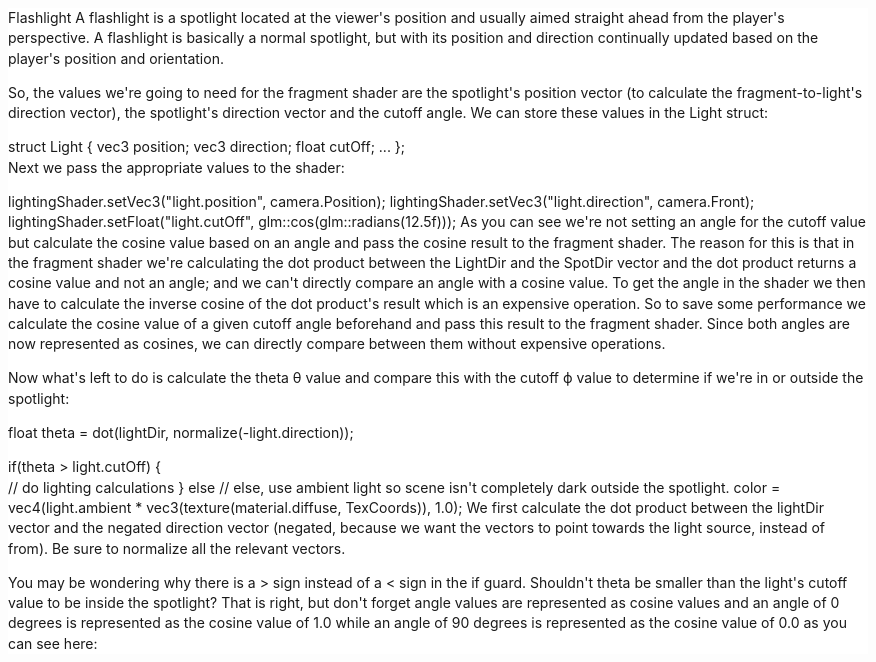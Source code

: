 Flashlight
A flashlight is a spotlight located at the viewer's position and usually aimed straight ahead from the player's perspective. A flashlight is basically a normal spotlight, but with its position and direction continually updated based on the player's position and orientation.

So, the values we're going to need for the fragment shader are the spotlight's position vector (to calculate the fragment-to-light's direction vector), the spotlight's direction vector and the cutoff angle. We can store these values in the Light struct:


struct Light {
    vec3  position;
    vec3  direction;
    float cutOff;
    ...
};    
Next we pass the appropriate values to the shader:


lightingShader.setVec3("light.position",  camera.Position);
lightingShader.setVec3("light.direction", camera.Front);
lightingShader.setFloat("light.cutOff",   glm::cos(glm::radians(12.5f)));
As you can see we're not setting an angle for the cutoff value but calculate the cosine value based on an angle and pass the cosine result to the fragment shader. The reason for this is that in the fragment shader we're calculating the dot product between the LightDir and the SpotDir vector and the dot product returns a cosine value and not an angle; and we can't directly compare an angle with a cosine value. To get the angle in the shader we then have to calculate the inverse cosine of the dot product's result which is an expensive operation. So to save some performance we calculate the cosine value of a given cutoff angle beforehand and pass this result to the fragment shader. Since both angles are now represented as cosines, we can directly compare between them without expensive operations.

Now what's left to do is calculate the theta θ
 value and compare this with the cutoff ϕ
 value to determine if we're in or outside the spotlight:


float theta = dot(lightDir, normalize(-light.direction));
    
if(theta > light.cutOff) 
{       
  // do lighting calculations
}
else  // else, use ambient light so scene isn't completely dark outside the spotlight.
  color = vec4(light.ambient * vec3(texture(material.diffuse, TexCoords)), 1.0);
We first calculate the dot product between the lightDir vector and the negated direction vector (negated, because we want the vectors to point towards the light source, instead of from). Be sure to normalize all the relevant vectors.

You may be wondering why there is a > sign instead of a < sign in the if guard. Shouldn't theta be smaller than the light's cutoff value to be inside the spotlight? That is right, but don't forget angle values are represented as cosine values and an angle of 0 degrees is represented as the cosine value of 1.0 while an angle of 90 degrees is represented as the cosine value of 0.0 as you can see here:

